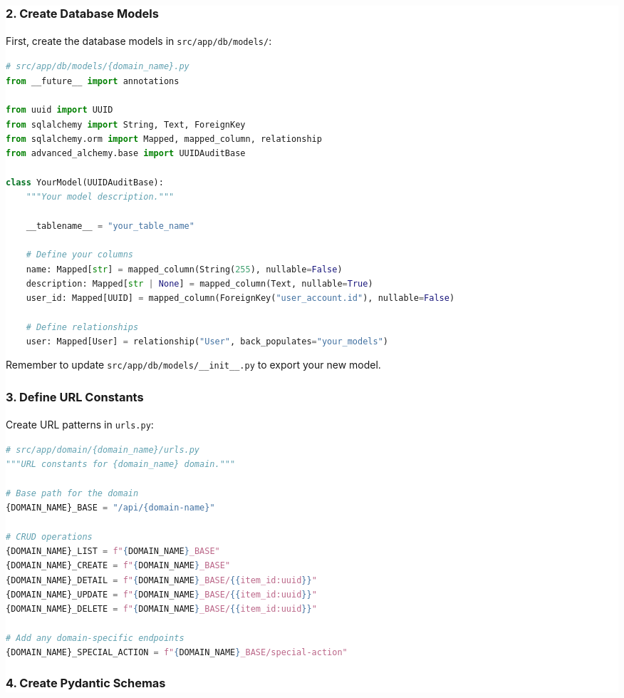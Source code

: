 ### 2. Create Database Models

First, create the database models in `src/app/db/models/`:

```python
# src/app/db/models/{domain_name}.py
from __future__ import annotations

from uuid import UUID
from sqlalchemy import String, Text, ForeignKey
from sqlalchemy.orm import Mapped, mapped_column, relationship
from advanced_alchemy.base import UUIDAuditBase

class YourModel(UUIDAuditBase):
    """Your model description."""
    
    __tablename__ = "your_table_name"
    
    # Define your columns
    name: Mapped[str] = mapped_column(String(255), nullable=False)
    description: Mapped[str | None] = mapped_column(Text, nullable=True)
    user_id: Mapped[UUID] = mapped_column(ForeignKey("user_account.id"), nullable=False)
    
    # Define relationships
    user: Mapped[User] = relationship("User", back_populates="your_models")
```

Remember to update `src/app/db/models/__init__.py` to export your new model.

### 3. Define URL Constants

Create URL patterns in `urls.py`:

```python
# src/app/domain/{domain_name}/urls.py
"""URL constants for {domain_name} domain."""

# Base path for the domain
{DOMAIN_NAME}_BASE = "/api/{domain-name}"

# CRUD operations
{DOMAIN_NAME}_LIST = f"{DOMAIN_NAME}_BASE"
{DOMAIN_NAME}_CREATE = f"{DOMAIN_NAME}_BASE"
{DOMAIN_NAME}_DETAIL = f"{DOMAIN_NAME}_BASE/{{item_id:uuid}}"
{DOMAIN_NAME}_UPDATE = f"{DOMAIN_NAME}_BASE/{{item_id:uuid}}"
{DOMAIN_NAME}_DELETE = f"{DOMAIN_NAME}_BASE/{{item_id:uuid}}"

# Add any domain-specific endpoints
{DOMAIN_NAME}_SPECIAL_ACTION = f"{DOMAIN_NAME}_BASE/special-action"
```

### 4. Create Pydantic Schemas
